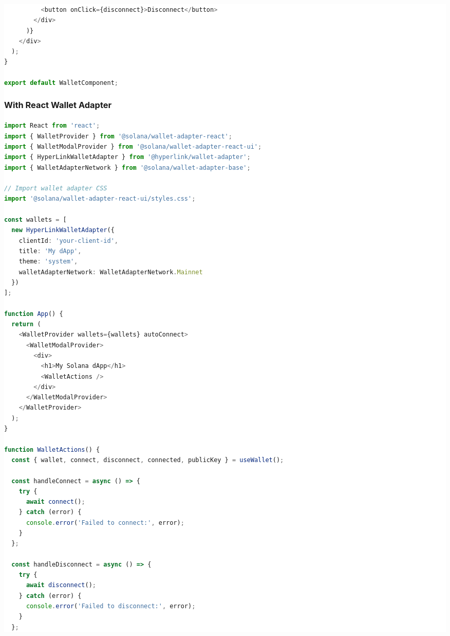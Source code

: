 ```typescript
          <button onClick={disconnect}>Disconnect</button>
        </div>
      )}
    </div>
  );
}

export default WalletComponent;
```

### With React Wallet Adapter

```typescript
import React from 'react';
import { WalletProvider } from '@solana/wallet-adapter-react';
import { WalletModalProvider } from '@solana/wallet-adapter-react-ui';
import { HyperLinkWalletAdapter } from '@hyperlink/wallet-adapter';
import { WalletAdapterNetwork } from '@solana/wallet-adapter-base';

// Import wallet adapter CSS
import '@solana/wallet-adapter-react-ui/styles.css';

const wallets = [
  new HyperLinkWalletAdapter({
    clientId: 'your-client-id',
    title: 'My dApp',
    theme: 'system',
    walletAdapterNetwork: WalletAdapterNetwork.Mainnet
  })
];

function App() {
  return (
    <WalletProvider wallets={wallets} autoConnect>
      <WalletModalProvider>
        <div>
          <h1>My Solana dApp</h1>
          <WalletActions />
        </div>
      </WalletModalProvider>
    </WalletProvider>
  );
}

function WalletActions() {
  const { wallet, connect, disconnect, connected, publicKey } = useWallet();

  const handleConnect = async () => {
    try {
      await connect();
    } catch (error) {
      console.error('Failed to connect:', error);
    }
  };

  const handleDisconnect = async () => {
    try {
      await disconnect();
    } catch (error) {
      console.error('Failed to disconnect:', error);
    }
  };

```